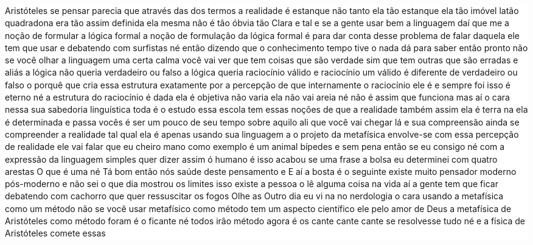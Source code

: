 Aristóteles se pensar
parecia que através das dos termos a
realidade é estanque não tanto ela tão
estanque ela tão imóvel latão quadradona
era tão assim
definida ela mesma não é tão óbvia tão
Clara e tal e se a gente usar bem a
linguagem daí que me a noção de
formular a lógica formal a noção de
formulação da lógica formal é para dar
conta desse problema de falar daquela
ele tem que usar e debatendo com
surfistas né então dizendo que o
conhecimento tempo tive o nada dá para
saber então pronto não se você olhar a
linguagem uma certa calma você vai ver
que tem coisas que são verdade sim que
tem outras que são erradas e aliás a
lógica não queria verdadeiro ou falso a
lógica queria raciocínio válido e
raciocínio um válido é diferente de
verdadeiro ou falso o porquê que cria
essa estrutura exatamente por a
percepção de que internamente o
raciocínio ele é e sempre foi isso é
eterno né a estrutura do raciocínio é
dada ela é objetiva não varia ela não
vai areia né não é assim que funciona
mas aí o cara nessa sua sabedoria
linguística toda é o estudo essa escola
tem essas noções de que a realidade
também assim ela é terra na ela é
determinada e passa vocês é ser um pouco
de seu tempo sobre aquilo ali que você
vai chegar lá e sua compreensão ainda se
compreender a realidade tal qual ela é
apenas usando sua linguagem a o projeto
da metafísica
envolve-se com essa percepção de
realidade ele vai falar que eu cheiro
mano como exemplo é um animal bípedes
e sem pena então se eu consigo né com a
expressão da linguagem simples quer
dizer assim ó humano é isso acabou se
uma frase
a bolsa eu determinei com quatro arestas
O que é uma né Tá bom então
nós saúde deste pensamento e E aí a
bosta é o seguinte
existe muito pensador moderno
pós-moderno e não sei o que dia mostrou
os limites isso existe a pessoa o lê
alguma coisa na vida
aí a gente tem que ficar debatendo com
cachorro que quer ressuscitar os fogos
Olhe as Outro dia eu vi na no nerdologia
o cara usando a metafísica como um
método não se você usar metafísico como
método tem um aspecto científico ele
pelo amor de Deus a metafísica de
Aristóteles como método foram é o
ficante né todos irão método agora é os
cante cante cante se resolvesse tudo né
e a física de Aristóteles comete essas